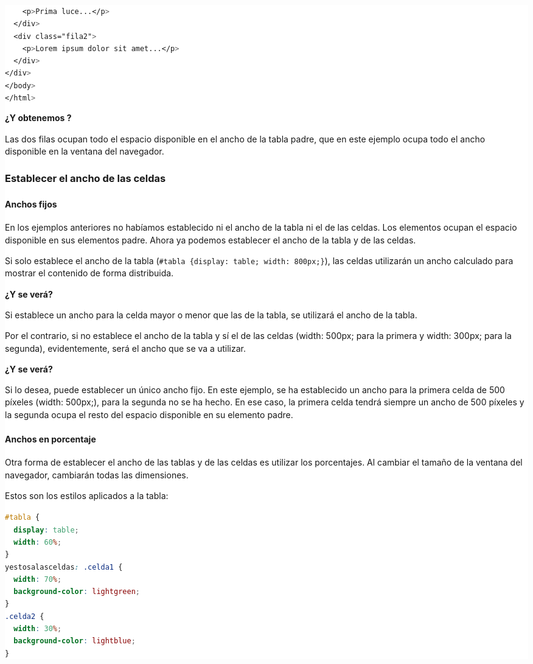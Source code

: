 ```css
    <p>Prima luce...</p>
  </div>
  <div class="fila2">
    <p>Lorem ipsum dolor sit amet...</p>
  </div>
</div>
</body>
</html>
```

**¿Y obtenemos ?**

Las dos filas ocupan todo el espacio disponible en el ancho de la tabla padre, que en este ejemplo ocupa todo el ancho disponible en la ventana del navegador.

### Establecer el ancho de las celdas

#### Anchos fijos

En los ejemplos anteriores no habíamos establecido ni el ancho de la tabla ni el de las celdas. Los elementos ocupan el espacio disponible en sus elementos padre.
Ahora ya podemos establecer el ancho de la tabla y de las celdas.

Si solo establece el ancho de la tabla (`#tabla {display: table; width: 800px;}`), las celdas utilizarán un ancho calculado para mostrar el contenido de forma distribuida.

**¿Y se verá?**

Si establece un ancho para la celda mayor o menor que las de la tabla, se utilizará el ancho de la tabla.

Por el contrario, si no establece el ancho de la tabla y sí el de las celdas (width: 500px; para la primera y width: 300px; para la segunda), evidentemente, será el ancho que se va a utilizar.

**¿Y se verá?**

Si lo desea, puede establecer un único ancho fijo. En este ejemplo, se ha establecido un ancho para la primera celda de 500 píxeles (width: 500px;), para la segunda no se ha hecho. En ese caso, la primera celda tendrá siempre un ancho de 500 píxeles y la segunda ocupa el resto del espacio disponible en su elemento padre.

#### Anchos en porcentaje

Otra forma de establecer el ancho de las tablas y de las celdas es utilizar los porcentajes. Al cambiar el tamaño de la ventana del navegador, cambiarán todas las dimensiones.

Estos son los estilos aplicados a la tabla:

```css
#tabla {
  display: table;
  width: 60%;
}
yestosalasceldas: .celda1 {
  width: 70%;
  background-color: lightgreen;
}
.celda2 {
  width: 30%;
  background-color: lightblue;
}
```
